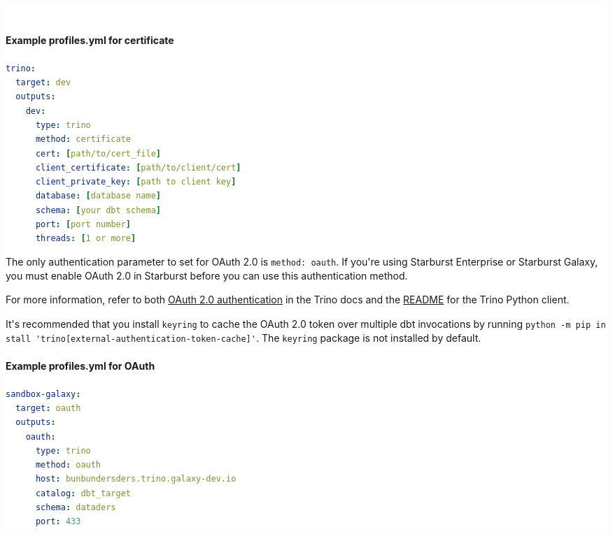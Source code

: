 <br/>

#### Example profiles.yml for certificate

<File name='~/.dbt/profiles.yml'>

```yaml
trino:
  target: dev
  outputs:
    dev:
      type: trino
      method: certificate 
      cert: [path/to/cert_file]
      client_certificate: [path/to/client/cert]
      client_private_key: [path to client key]
      database: [database name]
      schema: [your dbt schema]
      port: [port number]
      threads: [1 or more]
```

</File>

</TabItem>

<TabItem value="oauth">

The only authentication parameter to set for OAuth 2.0 is `method: oauth`. If you're using Starburst Enterprise or Starburst Galaxy, you must enable OAuth 2.0 in Starburst before you can use this authentication method.

For more information, refer to both [OAuth 2.0 authentication](https://trino.io/docs/current/security/oauth2.html) in the Trino docs and the [README](https://github.com/trinodb/trino-python-client#oauth2-authentication) for the Trino Python client.

It's recommended that you install `keyring` to cache the OAuth 2.0 token over multiple dbt invocations by running `python -m pip install 'trino[external-authentication-token-cache]'`. The `keyring` package is not installed by default.

#### Example profiles.yml for OAuth

```yaml
sandbox-galaxy:
  target: oauth
  outputs:
    oauth:
      type: trino
      method: oauth
      host: bunbundersders.trino.galaxy-dev.io
      catalog: dbt_target
      schema: dataders
      port: 433
```

</TabItem>
